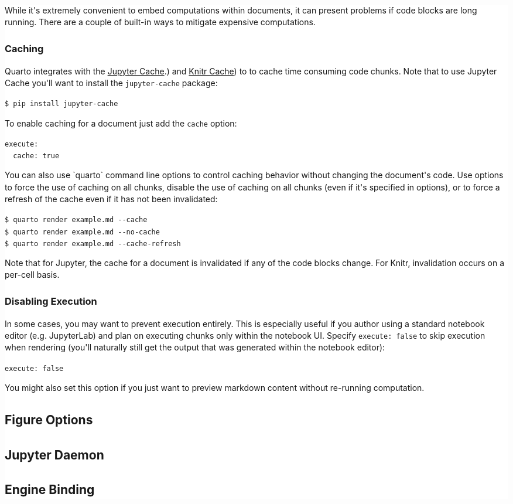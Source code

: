 While it's extremely convenient to embed computations within documents, it can present problems if code blocks are long running. There are a couple of built-in ways to mitigate expensive computations.

### Caching 

Quarto integrates with the [Jupyter Cache](https://jupyter-cache.readthedocs.io/en/latest/).) and [Knitr Cache](https://bookdown.org/yihui/rmarkdown-cookbook/cache.html)) to to cache time consuming code chunks. Note that to use Jupyter Cache you'll want to install the `jupyter-cache` package:

``` {.bash}
$ pip install jupyter-cache
```

To enable caching for a document just add the `cache` option:

``` {.markdown}
execute: 
  cache: true
```

You can also use \`quarto\` command line options to control caching behavior without changing the document's code. Use options to force the use of caching on all chunks, disable the use of caching on all chunks (even if it's specified in options), or to force a refresh of the cache even if it has not been invalidated:

``` {.bash}
$ quarto render example.md --cache 
$ quarto render example.md --no-cache 
$ quarto render example.md --cache-refresh 
```

Note that for Jupyter, the cache for a document is invalidated if any of the code blocks change. For Knitr, invalidation occurs on a per-cell basis.

### Disabling Execution

In some cases, you may want to prevent execution entirely. This is especially useful if you author using a standard notebook editor (e.g. JupyterLab) and plan on executing chunks only within the notebook UI. Specify `execute: false` to skip execution when rendering (you'll naturally still get the output that was generated within the notebook editor):

``` {.markdown}
execute: false
```

You might also set this option if you just want to preview markdown content without re-running computation.

## Figure Options

## Jupyter Daemon

## Engine Binding
